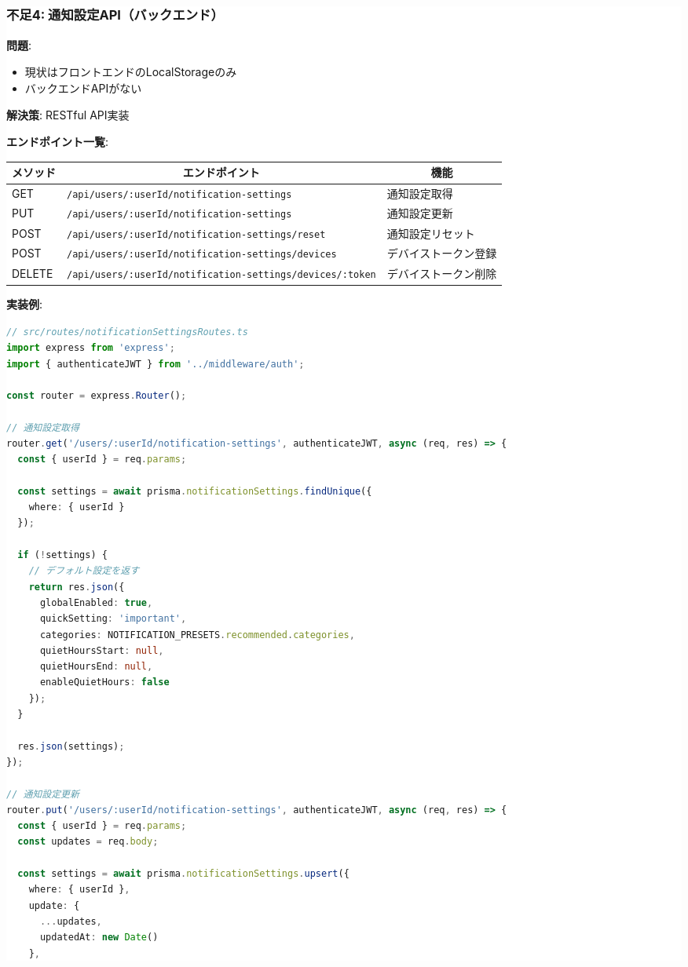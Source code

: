 
### 不足4: 通知設定API（バックエンド）

**問題**:
- 現状はフロントエンドのLocalStorageのみ
- バックエンドAPIがない

**解決策**:
RESTful API実装

**エンドポイント一覧**:

| メソッド | エンドポイント | 機能 |
|---------|--------------|------|
| GET | `/api/users/:userId/notification-settings` | 通知設定取得 |
| PUT | `/api/users/:userId/notification-settings` | 通知設定更新 |
| POST | `/api/users/:userId/notification-settings/reset` | 通知設定リセット |
| POST | `/api/users/:userId/notification-settings/devices` | デバイストークン登録 |
| DELETE | `/api/users/:userId/notification-settings/devices/:token` | デバイストークン削除 |

**実装例**:
```typescript
// src/routes/notificationSettingsRoutes.ts
import express from 'express';
import { authenticateJWT } from '../middleware/auth';

const router = express.Router();

// 通知設定取得
router.get('/users/:userId/notification-settings', authenticateJWT, async (req, res) => {
  const { userId } = req.params;

  const settings = await prisma.notificationSettings.findUnique({
    where: { userId }
  });

  if (!settings) {
    // デフォルト設定を返す
    return res.json({
      globalEnabled: true,
      quickSetting: 'important',
      categories: NOTIFICATION_PRESETS.recommended.categories,
      quietHoursStart: null,
      quietHoursEnd: null,
      enableQuietHours: false
    });
  }

  res.json(settings);
});

// 通知設定更新
router.put('/users/:userId/notification-settings', authenticateJWT, async (req, res) => {
  const { userId } = req.params;
  const updates = req.body;

  const settings = await prisma.notificationSettings.upsert({
    where: { userId },
    update: {
      ...updates,
      updatedAt: new Date()
    },
```